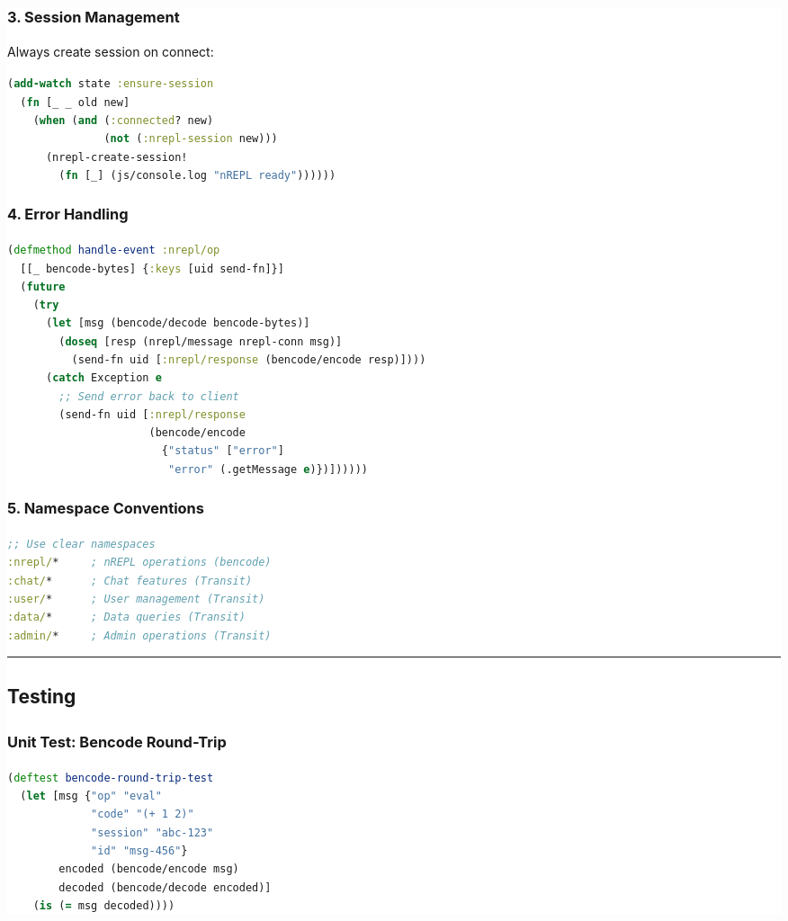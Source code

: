 ### 3. Session Management

Always create session on connect:
```clojure
(add-watch state :ensure-session
  (fn [_ _ old new]
    (when (and (:connected? new)
               (not (:nrepl-session new)))
      (nrepl-create-session! 
        (fn [_] (js/console.log "nREPL ready"))))))
```

### 4. Error Handling

```clojure
(defmethod handle-event :nrepl/op
  [[_ bencode-bytes] {:keys [uid send-fn]}]
  (future
    (try
      (let [msg (bencode/decode bencode-bytes)]
        (doseq [resp (nrepl/message nrepl-conn msg)]
          (send-fn uid [:nrepl/response (bencode/encode resp)])))
      (catch Exception e
        ;; Send error back to client
        (send-fn uid [:nrepl/response 
                      (bencode/encode 
                        {"status" ["error"]
                         "error" (.getMessage e)})])))))
```

### 5. Namespace Conventions

```clojure
;; Use clear namespaces
:nrepl/*     ; nREPL operations (bencode)
:chat/*      ; Chat features (Transit)
:user/*      ; User management (Transit)
:data/*      ; Data queries (Transit)
:admin/*     ; Admin operations (Transit)
```

---

## Testing

### Unit Test: Bencode Round-Trip

```clojure
(deftest bencode-round-trip-test
  (let [msg {"op" "eval"
             "code" "(+ 1 2)"
             "session" "abc-123"
             "id" "msg-456"}
        encoded (bencode/encode msg)
        decoded (bencode/decode encoded)]
    (is (= msg decoded))))
```
